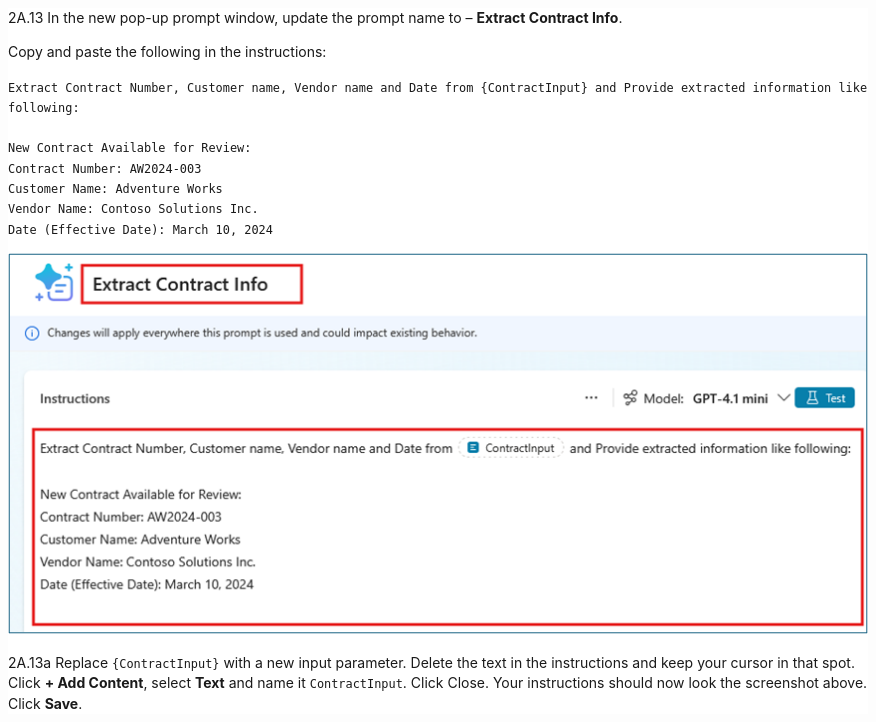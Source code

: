 2A.13 In the new pop-up prompt window, update the prompt name to – **Extract Contract Info**.

Copy and paste the following in the instructions:

```
Extract Contract Number, Customer name, Vendor name and Date from {ContractInput} and Provide extracted information like following:  

New Contract Available for Review:
Contract Number: AW2024-003
Customer Name: Adventure Works
Vendor Name: Contoso Solutions Inc.
Date (Effective Date): March 10, 2024
```

![Custom prompt builder showing Extract Contract Info prompt name and instructions with ContractInput parameter](images/2a13.png)

2A.13a Replace `{ContractInput}` with a new input parameter. Delete the text in the instructions and keep your cursor in that spot. Click  **+ Add Content**, select **Text** and name it `ContractInput`. Click Close. Your instructions should now look the screenshot above. Click **Save**.
